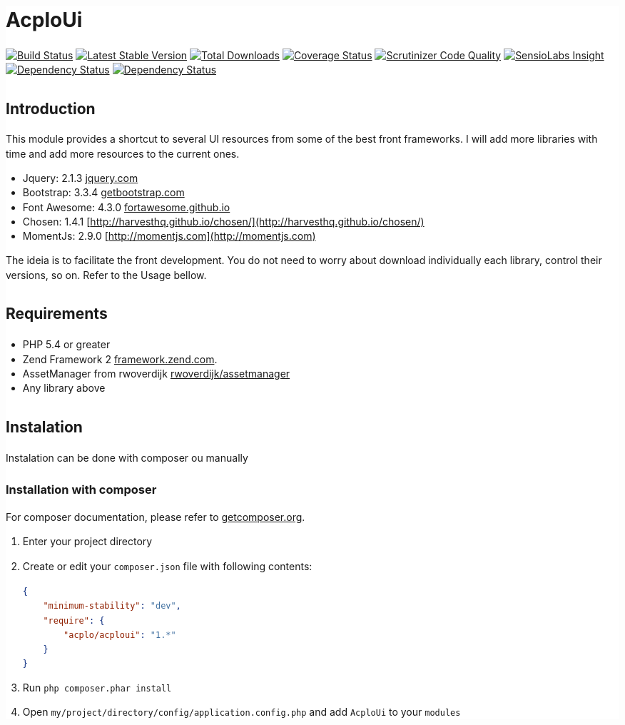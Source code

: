 # AcploUi 
[![Build Status](https://travis-ci.org/Acplo/AcploUi.svg?branch=master)](https://travis-ci.org/Acplo/AcploUi) [![Latest Stable Version](https://poser.pugx.org/acplo/acploui/v/stable.svg)](https://packagist.org/packages/acplo/acploui) [![Total Downloads](https://poser.pugx.org/acplo/acploui/downloads.svg)](https://packagist.org/packages/acplo/acploui) [![Coverage Status](https://coveralls.io/repos/Acplo/AcploUi/badge.svg)](https://coveralls.io/r/Acplo/AcploUi) [![Scrutinizer Code Quality](https://scrutinizer-ci.com/g/Acplo/AcploUi/badges/quality-score.png?b=master)](https://scrutinizer-ci.com/g/Acplo/AcploUi/?branch=master) [![SensioLabs Insight](https://img.shields.io/sensiolabs/i/bab31378-77d2-46b3-94df-976c60ed2fe6.svg?style=flat)](https://insight.sensiolabs.com/projects/bab31378-77d2-46b3-94df-976c60ed2fe6) [![Dependency Status](https://www.versioneye.com/user/projects/54da836cc1bbbd5f82000357/badge.svg?style=flat)](https://www.versioneye.com/user/projects/54da836cc1bbbd5f82000357) [![Dependency Status](https://www.versioneye.com/user/projects/54da837ec1bbbd5f8200035e/badge.svg?style=flat)](https://www.versioneye.com/user/projects/54da837ec1bbbd5f8200035e)


## Introduction
This module provides a shortcut to several UI resources from some of the best front frameworks. 
I will add more libraries with time and add more resources to the current ones.

- Jquery: 2.1.3 [jquery.com](http://jquery.com)
- Bootstrap: 3.3.4 [getbootstrap.com](http://getbootstrap.com)
- Font Awesome: 4.3.0 [fortawesome.github.io](http://fortawesome.github.io/Font-Awesome/) 
- Chosen: 1.4.1 [http://harvesthq.github.io/chosen/](http://harvesthq.github.io/chosen/)
- MomentJs: 2.9.0 [http://momentjs.com](http://momentjs.com)

The ideia is to facilitate the front development. You do not need to worry about download individually each library, control their versions, so on. Refer to the Usage bellow.

## Requirements
- PHP 5.4 or greater
- Zend Framework 2 [framework.zend.com](http://framework.zend.com/).
- AssetManager from rwoverdijk [rwoverdijk/assetmanager](https://github.com/RWOverdijk/AssetManager)
- Any library above

## Instalation
Instalation can be done with composer ou manually

### Installation with composer
For composer documentation, please refer to [getcomposer.org](http://getcomposer.org/).

  1. Enter your project directory
  2. Create or edit your `composer.json` file with following contents:

     ```json
     {
         "minimum-stability": "dev",
         "require": {
             "acplo/acploui": "1.*"
         }
     }
     ```
  3. Run `php composer.phar install`
  4. Open `my/project/directory/config/application.config.php` and add `AcploUi` to your `modules`
     